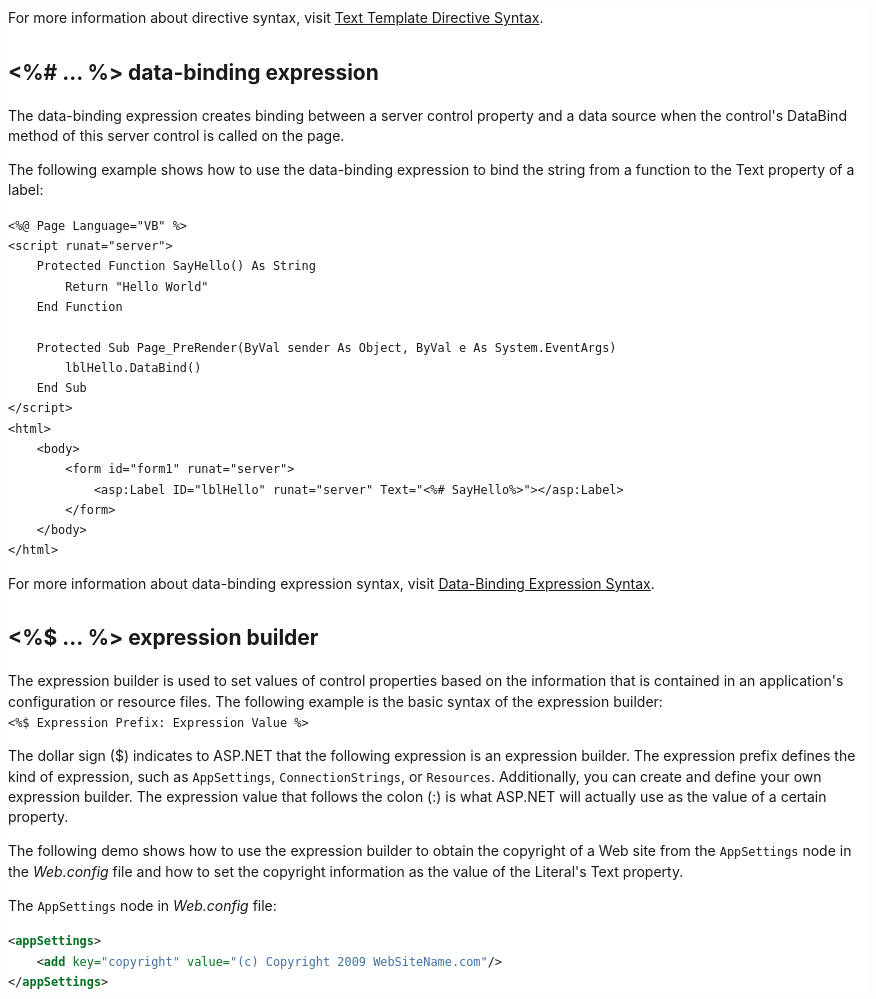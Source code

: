 For more information about directive syntax, visit [Text Template Directive Syntax](/previous-versions/dotnet/netframework-4.0/xz702w3e(v=vs.100)).

## <%# ... %> data-binding expression

The data-binding expression creates binding between a server control property and a data source when the control's DataBind method of this server control is called on the page.

The following example shows how to use the data-binding expression to bind the string from a function to the Text property of a label:

```aspx-vb
<%@ Page Language="VB" %>
<script runat="server">
    Protected Function SayHello() As String
        Return "Hello World"
    End Function

    Protected Sub Page_PreRender(ByVal sender As Object, ByVal e As System.EventArgs)
        lblHello.DataBind()
    End Sub
</script>
<html>
    <body>
        <form id="form1" runat="server">
            <asp:Label ID="lblHello" runat="server" Text="<%# SayHello%>"></asp:Label>
        </form>
    </body>
</html>
```

For more information about data-binding expression syntax, visit [Data-Binding Expression Syntax](/previous-versions/dotnet/netframework-4.0/bda9bbfx(v=vs.100)).

## <%$ ... %> expression builder

The expression builder is used to set values of control properties based on the information that is contained in an application's configuration or resource files. The following example is the basic syntax of the expression builder:  
`<%$ Expression Prefix: Expression Value %>`

The dollar sign ($) indicates to ASP.NET that the following expression is an expression builder. The expression prefix defines the kind of expression, such as `AppSettings`, `ConnectionStrings`, or `Resources`. Additionally, you can create and define your own expression builder. The expression value that follows the colon (:) is what ASP.NET will actually use as the value of a certain property.

The following demo shows how to use the expression builder to obtain the copyright of a Web site from the `AppSettings` node in the *Web.config* file and how to set the copyright information as the value of the Literal's Text property.

The `AppSettings` node in *Web.config* file:

```xml
<appSettings>
    <add key="copyright" value="(c) Copyright 2009 WebSiteName.com"/>
</appSettings>
```
